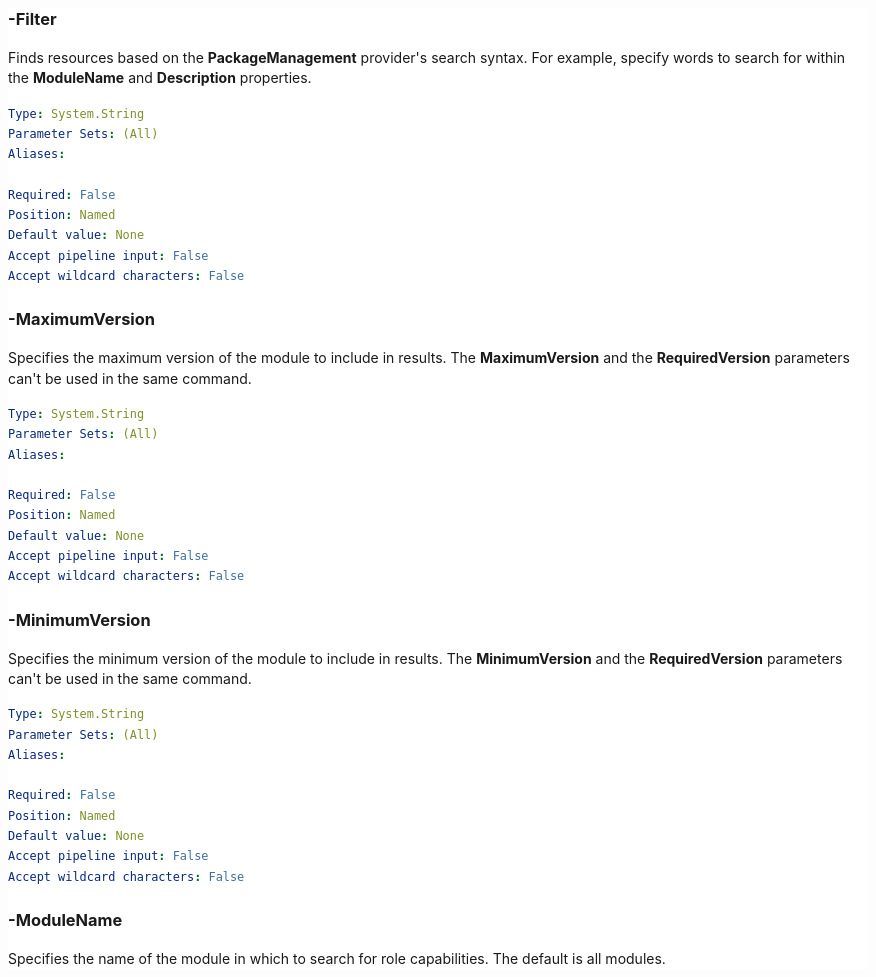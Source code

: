 ### -Filter

Finds resources based on the **PackageManagement** provider's search syntax. For example, specify
words to search for within the **ModuleName** and **Description** properties.

```yaml
Type: System.String
Parameter Sets: (All)
Aliases:

Required: False
Position: Named
Default value: None
Accept pipeline input: False
Accept wildcard characters: False
```

### -MaximumVersion

Specifies the maximum version of the module to include in results. The **MaximumVersion** and the
**RequiredVersion** parameters can't be used in the same command.

```yaml
Type: System.String
Parameter Sets: (All)
Aliases:

Required: False
Position: Named
Default value: None
Accept pipeline input: False
Accept wildcard characters: False
```

### -MinimumVersion

Specifies the minimum version of the module to include in results. The **MinimumVersion** and the
**RequiredVersion** parameters can't be used in the same command.

```yaml
Type: System.String
Parameter Sets: (All)
Aliases:

Required: False
Position: Named
Default value: None
Accept pipeline input: False
Accept wildcard characters: False
```

### -ModuleName

Specifies the name of the module in which to search for role capabilities. The default is all
modules.
